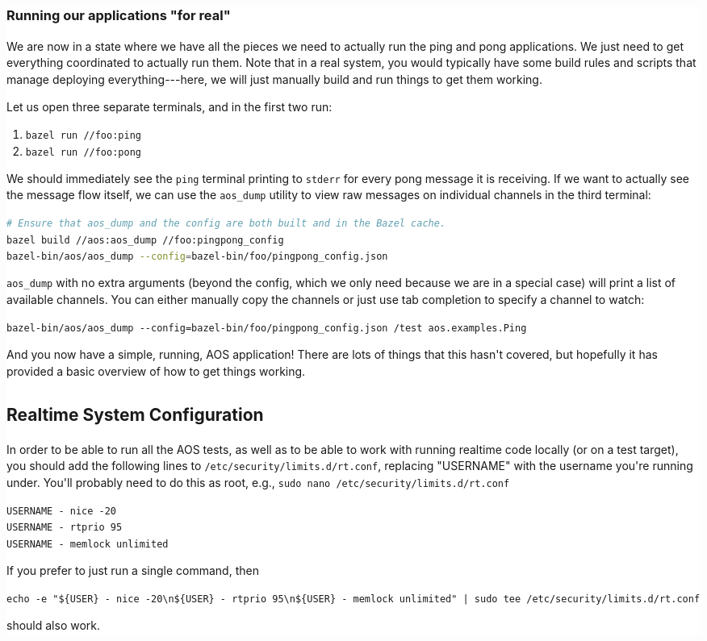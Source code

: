 ### Running our applications "for real"

We are now in a state where we have all the pieces we need to actually run the
ping and pong applications. We just need to get everything coordinated to
actually run them. Note that in a real system, you would typically have
some build rules and scripts that manage deploying everything---here,
we will just manually build and run things to get them working.

Let us open three separate terminals, and in the first two run:

1. `bazel run //foo:ping`
2. `bazel run //foo:pong`

We should immediately see the `ping` terminal printing to `stderr` for every
pong message it is receiving. If we want to actually see the message flow
itself, we can use the `aos_dump` utility to view raw messages on individual
channels in the third terminal:

```bash
# Ensure that aos_dump and the config are both built and in the Bazel cache.
bazel build //aos:aos_dump //foo:pingpong_config
bazel-bin/aos/aos_dump --config=bazel-bin/foo/pingpong_config.json
```

`aos_dump` with no extra arguments (beyond the config, which we only need
because we are in a special case) will print a list of available channels. You
can either manually copy the channels or just use tab completion to specify a
channel to watch:

```
bazel-bin/aos/aos_dump --config=bazel-bin/foo/pingpong_config.json /test aos.examples.Ping
```

And you now have a simple, running, AOS application! There are lots of things
that this hasn't covered, but hopefully it has provided a basic overview of how
to get things working.

## Realtime System Configuration

In order to be able to run all the AOS tests, as well as to be able to work with
running realtime code locally (or on a test target), you should add the
following lines to `/etc/security/limits.d/rt.conf`, replacing "USERNAME"
with the username you're running under.  You'll probably need to do this as
root, e.g., `sudo nano /etc/security/limits.d/rt.conf`
```
USERNAME - nice -20
USERNAME - rtprio 95
USERNAME - memlock unlimited
```

If you prefer to just run a single command, then
```
echo -e "${USER} - nice -20\n${USER} - rtprio 95\n${USER} - memlock unlimited" | sudo tee /etc/security/limits.d/rt.conf
```
should also work.
